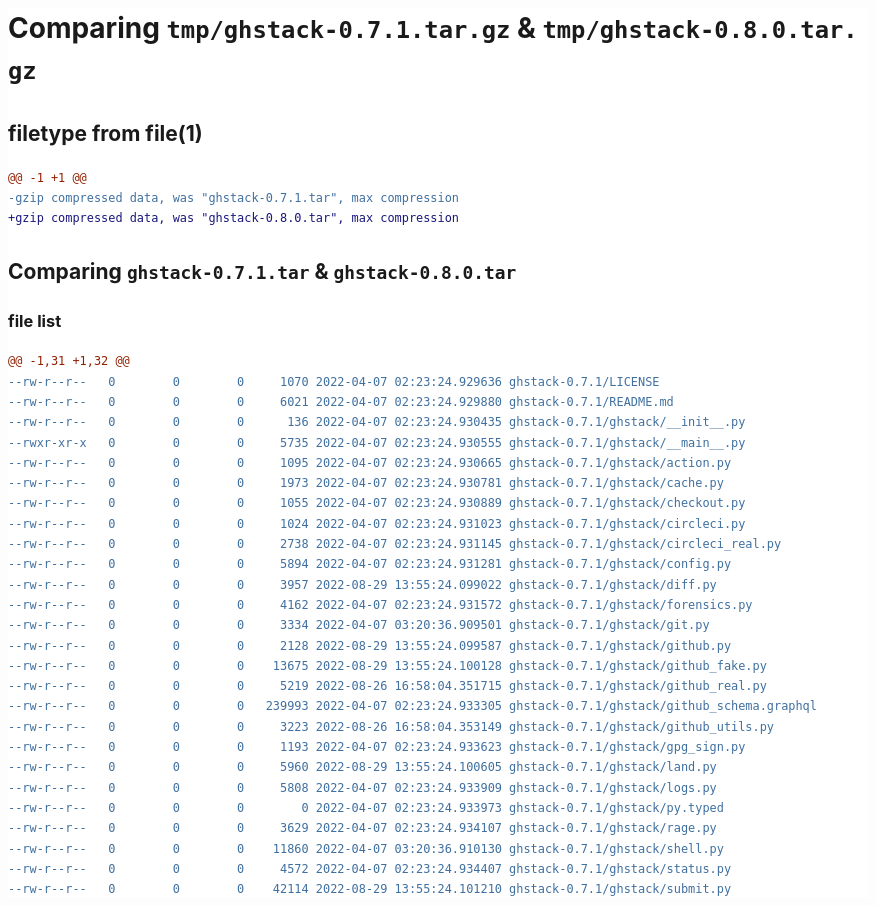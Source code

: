 # Comparing `tmp/ghstack-0.7.1.tar.gz` & `tmp/ghstack-0.8.0.tar.gz`

## filetype from file(1)

```diff
@@ -1 +1 @@
-gzip compressed data, was "ghstack-0.7.1.tar", max compression
+gzip compressed data, was "ghstack-0.8.0.tar", max compression
```

## Comparing `ghstack-0.7.1.tar` & `ghstack-0.8.0.tar`

### file list

```diff
@@ -1,31 +1,32 @@
--rw-r--r--   0        0        0     1070 2022-04-07 02:23:24.929636 ghstack-0.7.1/LICENSE
--rw-r--r--   0        0        0     6021 2022-04-07 02:23:24.929880 ghstack-0.7.1/README.md
--rw-r--r--   0        0        0      136 2022-04-07 02:23:24.930435 ghstack-0.7.1/ghstack/__init__.py
--rwxr-xr-x   0        0        0     5735 2022-04-07 02:23:24.930555 ghstack-0.7.1/ghstack/__main__.py
--rw-r--r--   0        0        0     1095 2022-04-07 02:23:24.930665 ghstack-0.7.1/ghstack/action.py
--rw-r--r--   0        0        0     1973 2022-04-07 02:23:24.930781 ghstack-0.7.1/ghstack/cache.py
--rw-r--r--   0        0        0     1055 2022-04-07 02:23:24.930889 ghstack-0.7.1/ghstack/checkout.py
--rw-r--r--   0        0        0     1024 2022-04-07 02:23:24.931023 ghstack-0.7.1/ghstack/circleci.py
--rw-r--r--   0        0        0     2738 2022-04-07 02:23:24.931145 ghstack-0.7.1/ghstack/circleci_real.py
--rw-r--r--   0        0        0     5894 2022-04-07 02:23:24.931281 ghstack-0.7.1/ghstack/config.py
--rw-r--r--   0        0        0     3957 2022-08-29 13:55:24.099022 ghstack-0.7.1/ghstack/diff.py
--rw-r--r--   0        0        0     4162 2022-04-07 02:23:24.931572 ghstack-0.7.1/ghstack/forensics.py
--rw-r--r--   0        0        0     3334 2022-04-07 03:20:36.909501 ghstack-0.7.1/ghstack/git.py
--rw-r--r--   0        0        0     2128 2022-08-29 13:55:24.099587 ghstack-0.7.1/ghstack/github.py
--rw-r--r--   0        0        0    13675 2022-08-29 13:55:24.100128 ghstack-0.7.1/ghstack/github_fake.py
--rw-r--r--   0        0        0     5219 2022-08-26 16:58:04.351715 ghstack-0.7.1/ghstack/github_real.py
--rw-r--r--   0        0        0   239993 2022-04-07 02:23:24.933305 ghstack-0.7.1/ghstack/github_schema.graphql
--rw-r--r--   0        0        0     3223 2022-08-26 16:58:04.353149 ghstack-0.7.1/ghstack/github_utils.py
--rw-r--r--   0        0        0     1193 2022-04-07 02:23:24.933623 ghstack-0.7.1/ghstack/gpg_sign.py
--rw-r--r--   0        0        0     5960 2022-08-29 13:55:24.100605 ghstack-0.7.1/ghstack/land.py
--rw-r--r--   0        0        0     5808 2022-04-07 02:23:24.933909 ghstack-0.7.1/ghstack/logs.py
--rw-r--r--   0        0        0        0 2022-04-07 02:23:24.933973 ghstack-0.7.1/ghstack/py.typed
--rw-r--r--   0        0        0     3629 2022-04-07 02:23:24.934107 ghstack-0.7.1/ghstack/rage.py
--rw-r--r--   0        0        0    11860 2022-04-07 03:20:36.910130 ghstack-0.7.1/ghstack/shell.py
--rw-r--r--   0        0        0     4572 2022-04-07 02:23:24.934407 ghstack-0.7.1/ghstack/status.py
--rw-r--r--   0        0        0    42114 2022-08-29 13:55:24.101210 ghstack-0.7.1/ghstack/submit.py
```